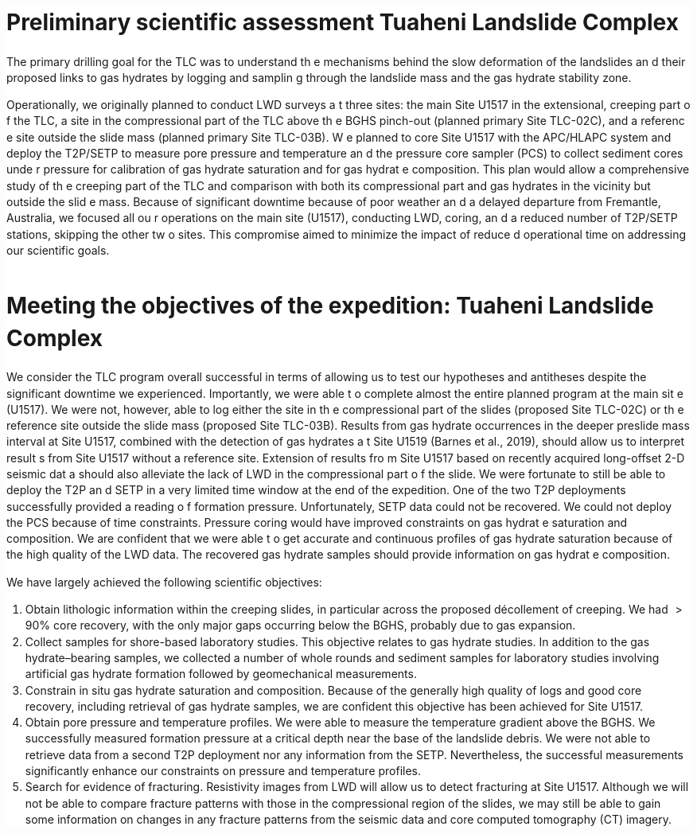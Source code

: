 # Preliminary scientific assessment Tuaheni Landslide Complex  

The primary drilling goal for the TLC was to understand th e mechanisms behind the slow deformation of the landslides an d their proposed links to gas hydrates by logging and samplin g through the landslide mass and the gas hydrate stability zone.  

Operationally, we originally planned to conduct LWD surveys a t three sites: the main Site U1517 in the extensional, creeping part o f the TLC, a site in the compressional part of the TLC above th e BGHS pinch-out (planned primary Site TLC-02C), and a referenc e site outside the slide mass (planned primary Site TLC-03B). W e planned to core Site U1517 with the APC/HLAPC system and deploy the T2P/SETP to measure pore pressure and temperature an d the pressure core sampler (PCS) to collect sediment cores unde r pressure for calibration of gas hydrate saturation and for gas hydrat e composition. This plan would allow a comprehensive study of th e creeping part of the TLC and comparison with both its compressional part and gas hydrates in the vicinity but outside the slid e mass. Because of significant downtime because of poor weather an d a delayed departure from Fremantle, Australia, we focused all ou r operations on the main site (U1517), conducting LWD, coring, an d a reduced number of T2P/SETP stations, skipping the other tw o sites. This compromise aimed to minimize the impact of reduce d operational time on addressing our scientific goals.  

# Meeting the objectives of the expedition: Tuaheni Landslide Complex  

We consider the TLC program overall successful in terms of allowing us to test our hypotheses and antitheses despite the significant downtime we experienced. Importantly, we were able t o complete almost the entire planned program at the main sit e (U1517). We were not, however, able to log either the site in th e compressional part of the slides (proposed Site TLC-02C) or th e reference site outside the slide mass (proposed Site TLC-03B). Results from gas hydrate occurrences in the deeper preslide mass interval at Site U1517, combined with the detection of gas hydrates a t Site U1519 (Barnes et al., 2019), should allow us to interpret result s from Site U1517 without a reference site. Extension of results fro m Site U1517 based on recently acquired long-offset 2-D seismic dat a should also alleviate the lack of LWD in the compressional part o f the slide. We were fortunate to still be able to deploy the T2P an d SETP in a very limited time window at the end of the expedition. One of the two T2P deployments successfully provided a reading o f formation pressure. Unfortunately, SETP data could not be recovered. We could not deploy the PCS because of time constraints. Pressure coring would have improved constraints on gas hydrat e saturation and composition. We are confident that we were able t o get accurate and continuous profiles of gas hydrate saturation because of the high quality of the LWD data. The recovered gas hydrate  samples  should  provide  information  on  gas  hydrat e composition.  

We have largely achieved the following scientific objectives:  

1. Obtain lithologic information within the creeping slides, in particular across the proposed décollement of creeping. We had ${>}90\%$ core recovery, with the only major gaps occurring below the BGHS, probably due to gas expansion.   
2. Collect samples for shore-based laboratory studies. This objective relates to gas hydrate studies. In addition to the gas hydrate–bearing samples, we collected a number of whole rounds and sediment samples for laboratory studies involving artificial gas hydrate formation followed by geomechanical measurements.   
3. Constrain in situ gas hydrate saturation and composition. Because of the generally high quality of logs and good core recovery, including retrieval of gas hydrate samples, we are confident this objective has been achieved for Site U1517.   
4. Obtain pore pressure and temperature profiles. We were able to measure the temperature gradient above the BGHS. We successfully measured formation pressure at a critical depth near the base of the landslide debris. We were not able to retrieve data from a second T2P deployment nor any information from the SETP. Nevertheless, the successful measurements significantly enhance our constraints on pressure and temperature profiles.   
5. Search for evidence of fracturing. Resistivity images from LWD will allow us to detect fracturing at Site U1517. Although we will not be able to compare fracture patterns with those in the compressional region of the slides, we may still be able to gain some information on changes in any fracture patterns from the seismic data and core computed tomography (CT) imagery.  
